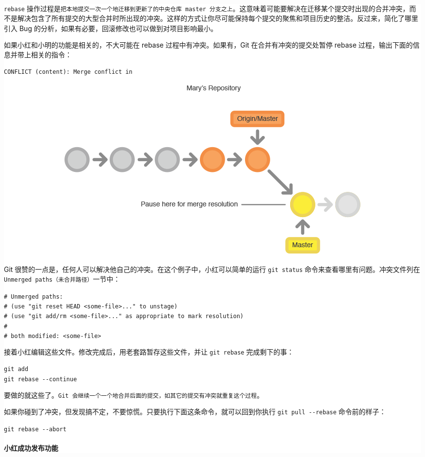 `rebase` 操作过程是`把本地提交一次一个地迁移到更新了的中央仓库 master 分支之上`。这意味着可能要解决在迁移某个提交时出现的合并冲突，而不是解决包含了所有提交的大型合并时所出现的冲突。这样的方式让你尽可能保持每个提交的聚焦和项目历史的整洁。反过来，简化了哪里引入 Bug 的分析，如果有必要，回滚修改也可以做到对项目影响最小。

如果小红和小明的功能是相关的，不大可能在 rebase 过程中有冲突。如果有，Git 在合并有冲突的提交处暂停 rebase 过程，输出下面的信息并带上相关的指令：
``` git
CONFLICT (content): Merge conflict in
```
<div style="text-align: center;">

![centralized-xiaohon-resolve-conflicts](imgs/centralized-xiaohon-resolve-conflicts.png)
</div>

Git 很赞的一点是，任何人可以解决他自己的冲突。在这个例子中，小红可以简单的运行 `git status` 命令来查看哪里有问题。冲突文件列在 `Unmerged paths（未合并路径）`一节中：
``` git
# Unmerged paths:
# (use "git reset HEAD <some-file>..." to unstage)
# (use "git add/rm <some-file>..." as appropriate to mark resolution)
#
# both modified: <some-file>
```

接着小红编辑这些文件。修改完成后，用老套路暂存这些文件，并让 `git rebase` 完成剩下的事：
``` git
git add
git rebase --continue
```

要做的就这些了。`Git 会继续一个一个地合并后面的提交，如其它的提交有冲突就重复这个过程`。

如果你碰到了冲突，但发现搞不定，不要惊慌。只要执行下面这条命令，就可以回到你执行 `git pull --rebase` 命令前的样子：
``` git
git rebase --abort
```

#### 小红成功发布功能
<div style="text-align: center;">
